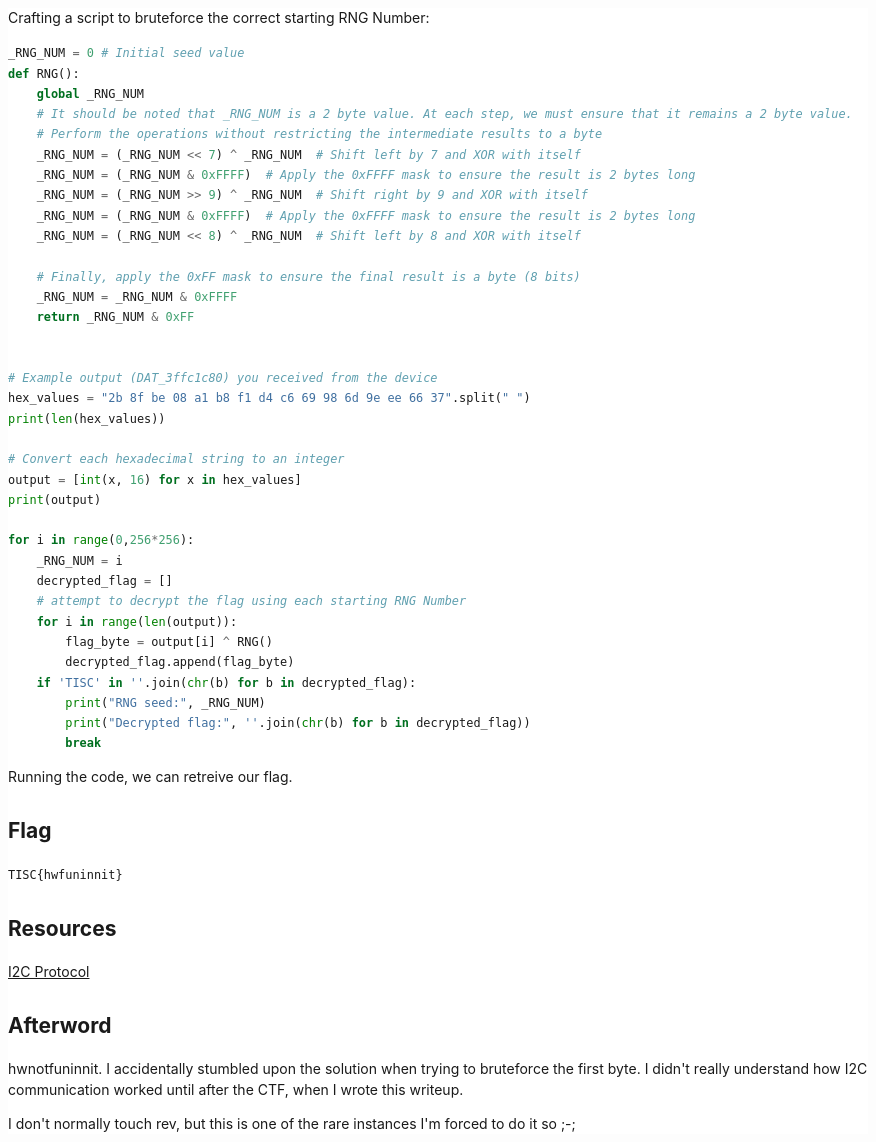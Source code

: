 Crafting a script to bruteforce the correct starting RNG Number:
```python
_RNG_NUM = 0 # Initial seed value
def RNG():
    global _RNG_NUM
    # It should be noted that _RNG_NUM is a 2 byte value. At each step, we must ensure that it remains a 2 byte value.
    # Perform the operations without restricting the intermediate results to a byte
    _RNG_NUM = (_RNG_NUM << 7) ^ _RNG_NUM  # Shift left by 7 and XOR with itself
    _RNG_NUM = (_RNG_NUM & 0xFFFF)  # Apply the 0xFFFF mask to ensure the result is 2 bytes long
    _RNG_NUM = (_RNG_NUM >> 9) ^ _RNG_NUM  # Shift right by 9 and XOR with itself
    _RNG_NUM = (_RNG_NUM & 0xFFFF)  # Apply the 0xFFFF mask to ensure the result is 2 bytes long
    _RNG_NUM = (_RNG_NUM << 8) ^ _RNG_NUM  # Shift left by 8 and XOR with itself
    
    # Finally, apply the 0xFF mask to ensure the final result is a byte (8 bits)
    _RNG_NUM = _RNG_NUM & 0xFFFF
    return _RNG_NUM & 0xFF


# Example output (DAT_3ffc1c80) you received from the device
hex_values = "2b 8f be 08 a1 b8 f1 d4 c6 69 98 6d 9e ee 66 37".split(" ")
print(len(hex_values))

# Convert each hexadecimal string to an integer
output = [int(x, 16) for x in hex_values]
print(output)

for i in range(0,256*256):
    _RNG_NUM = i
    decrypted_flag = []
    # attempt to decrypt the flag using each starting RNG Number
    for i in range(len(output)):
        flag_byte = output[i] ^ RNG()
        decrypted_flag.append(flag_byte)
    if 'TISC' in ''.join(chr(b) for b in decrypted_flag):
        print("RNG seed:", _RNG_NUM)    
        print("Decrypted flag:", ''.join(chr(b) for b in decrypted_flag))
        break
```

Running the code, we can retreive our flag.

## Flag 
```text
TISC{hwfuninnit}
```

## Resources
[I2C Protocol](https://en.wikipedia.org/wiki/I²C)

## Afterword
hwnotfuninnit. I accidentally stumbled upon the solution when trying to bruteforce the first byte. I didn't really understand how I2C communication worked until after the CTF, when I wrote this writeup.

I don't normally touch rev, but this is one of the rare instances I'm forced to do it so ;-;